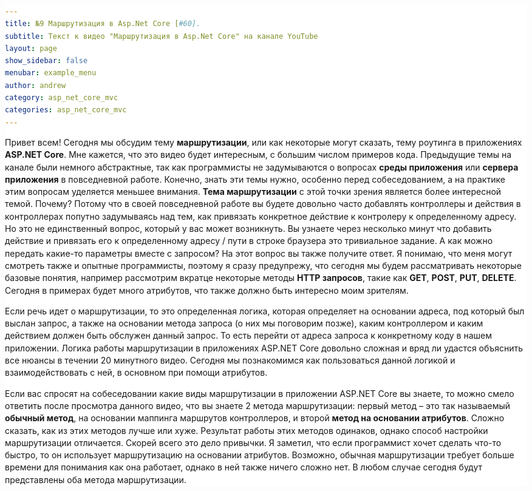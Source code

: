 ```yaml
---
title: №9 Маршрутизация в Asp.Net Core [#60]. 
subtitle: Текст к видео "Маршрутизация в Asp.Net Core" на канале YouTube
layout: page
show_sidebar: false
menubar: example_menu
author: andrew
category: asp_net_core_mvc
categories: asp_net_core_mvc
---
```


<center>
<iframe width="560" height="315" src="https://www.youtube.com/embed/Rl58ZM0Onp8" 
frameborder="0" allow="accelerometer; autoplay; 
encrypted-media; gyroscope; picture-in-picture" allowfullscreen></iframe>
</center>

Привет всем! Сегодня мы обсудим тему **маршрутизации**, или как некоторые могут сказать, тему роутинга в приложениях **ASP.NET Core**. Мне кажется, что это видео будет интересным, с 
большим числом примеров кода. Предыдущие темы на канале были немного абстрактные, так как программисты не задумываются о вопросах **среды приложения** или **сервера приложения** 
в повседневной работе. Конечно, знать эти темы нужно, особенно перед собеседованием, а на практике этим вопросам уделяется меньшее внимания. **Тема маршрутизации** с этой 
точки зрения является более интересной темой. Почему? Потому что в своей повседневной работе вы будете довольно часто добавлять контроллеры и действия в контроллерах 
попутно задумываясь над тем, как привязать конкретное действие к контролеру к определенному адресу. Но это не единственный вопрос, который у вас может возникнуть. Вы 
узнаете через несколько минут что добавить действие и привязать его к определенному адресу / пути в строке браузера это тривиальное задание. А как можно передать какие-то 
параметры вместе с запросом? На этот вопрос вы также получите ответ. Я понимаю, что меня могут смотреть также и опытные программисты, поэтому я сразу предупрежу, что сегодня 
мы будем рассматривать некоторые базовые понятия, например рассмотрим вкратце некоторые методы **HTTP запросов**, такие как **GET**, **POST**, **PUT**, **DELETE**. Сегодня в примерах будет 
много атрибутов, что также должно быть интересно моим зрителям.

Если речь идет о маршрутизации, то это определенная логика, которая определяет на основании адреса, под который был выслан запрос, а также на основании метода запроса 
(о них мы поговорим позже), каким контроллером и каким действием должен быть обслужен данный запрос. То есть перейти от адреса запроса к конкретному коду в нашем приложении. 
Логика работы маршрутизации в приложениях ASP.NET Core довольно сложная и вряд ли удастся объяснить все нюансы в течении 20 минутного видео. Сегодня мы познакомимся как 
пользоваться данной логикой и взаимодействовать с ней, в основном при помощи атрибутов.

Если вас спросят на собеседовании какие виды маршрутизации в приложении ASP.NET Core вы знаете, то можно смело ответить после просмотра данного видео, что вы знаете 2 метода 
маршрутизации: первый метод – это так называемый **обычный метод**, на основании маппинга маршрутов контроллеров, и второй **метод на основании атрибутов**. Сложно сказать, как 
из этих методов лучше или хуже. Результат работы этих методов одинаков, однако способ настройки маршрутизации отличается. Скорей всего это дело привычки. Я заметил, что 
если программист хочет сделать что-то быстро, то он использует маршрутизацию на основании атрибутов. Возможно, обычная маршрутизации требует больше времени для понимания 
как она работает, однако в ней также ничего сложно нет. В любом случае сегодня будут представлены оба метода маршрутизации.
